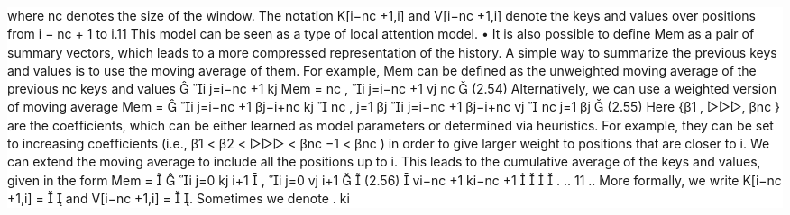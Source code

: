 where nc denotes the size of the window. The notation K[i−nc +1,i] and V[i−nc +1,i] denote
the keys and values over positions from i − nc + 1 to i.11 This model can be seen as a type
of local attention model.
• It is also possible to deﬁne Mem as a pair of summary vectors, which leads to a more
compressed representation of the history. A simple way to summarize the previous keys
and values is to use the moving average of them. For example, Mem can be deﬁned as the
unweighted moving average of the previous nc keys and values
 i
j=i−nc +1 kj
Mem =
nc
,
i
j=i−nc +1 vj
nc

(2.54)
Alternatively, we can use a weighted version of moving average
Mem =
 i
j=i−nc +1 βj−i+nc kj
 nc
,
j=1 βj
i
j=i−nc +1 βj−i+nc vj
 nc
j=1 βj

(2.55)
Here {β1 , ▷▷▷, βnc } are the coefﬁcients, which can be either learned as model parameters
or determined via heuristics. For example, they can be set to increasing coefﬁcients (i.e.,
β1 < β2 < ▷▷▷ < βnc −1 < βnc ) in order to give larger weight to positions that are closer to
i. We can extend the moving average to include all the positions up to i. This leads to the
cumulative average of the keys and values, given in the form
Mem =

 i
j=0 kj
i+1

,
i
j=0 vj
i+1


(2.56)

vi−nc +1
ki−nc +1




.
..
11
..
More formally, we write K[i−nc +1,i] = 
 and V[i−nc +1,i] = 
. Sometimes we denote
.
ki
